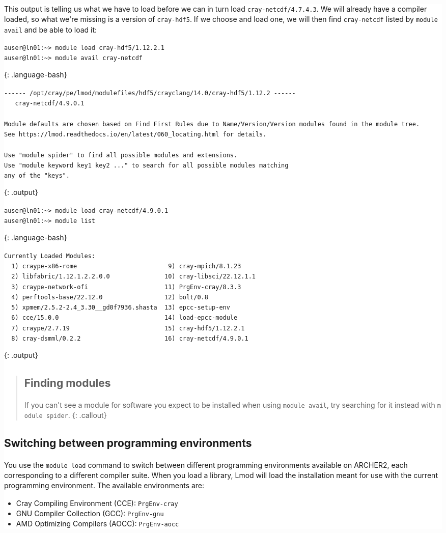 This output is telling us what we have to load before we can in turn load
`cray-netcdf/4.7.4.3`. We will already have a compiler loaded,
so what we're missing is a version of `cray-hdf5`. If we choose and load one, we
will then find `cray-netcdf` listed by `module avail` and be able to load it:

```
auser@ln01:~> module load cray-hdf5/1.12.2.1
auser@ln01:~> module avail cray-netcdf
```
{: .language-bash}
```
------ /opt/cray/pe/lmod/modulefiles/hdf5/crayclang/14.0/cray-hdf5/1.12.2 ------
   cray-netcdf/4.9.0.1

Module defaults are chosen based on Find First Rules due to Name/Version/Version modules found in the module tree.
See https://lmod.readthedocs.io/en/latest/060_locating.html for details.

Use "module spider" to find all possible modules and extensions.
Use "module keyword key1 key2 ..." to search for all possible modules matching
any of the "keys".
```
{: .output}
```
auser@ln01:~> module load cray-netcdf/4.9.0.1
auser@ln01:~> module list
```
{: .language-bash}
```
Currently Loaded Modules:
  1) craype-x86-rome                         9) cray-mpich/8.1.23
  2) libfabric/1.12.1.2.2.0.0               10) cray-libsci/22.12.1.1
  3) craype-network-ofi                     11) PrgEnv-cray/8.3.3
  4) perftools-base/22.12.0                 12) bolt/0.8
  5) xpmem/2.5.2-2.4_3.30__gd0f7936.shasta  13) epcc-setup-env
  6) cce/15.0.0                             14) load-epcc-module
  7) craype/2.7.19                          15) cray-hdf5/1.12.2.1
  8) cray-dsmml/0.2.2                       16) cray-netcdf/4.9.0.1
```
{: .output}

> ## Finding modules
> If you can't see a module for software you expect to be installed when using `module avail`,
> try searching for it instead with `module spider`.
{: .callout}

## Switching between programming environments

You use the `module load` command to switch between different programming environments available
on ARCHER2, each corresponding to a different compiler suite. When you load a library, Lmod will
load the installation meant for use with the current programming environment. The available
environments are:

* Cray Compiling Environment (CCE): `PrgEnv-cray`
* GNU Compiler Collection (GCC): `PrgEnv-gnu`
* AMD Optimizing Compilers (AOCC): `PrgEnv-aocc`
